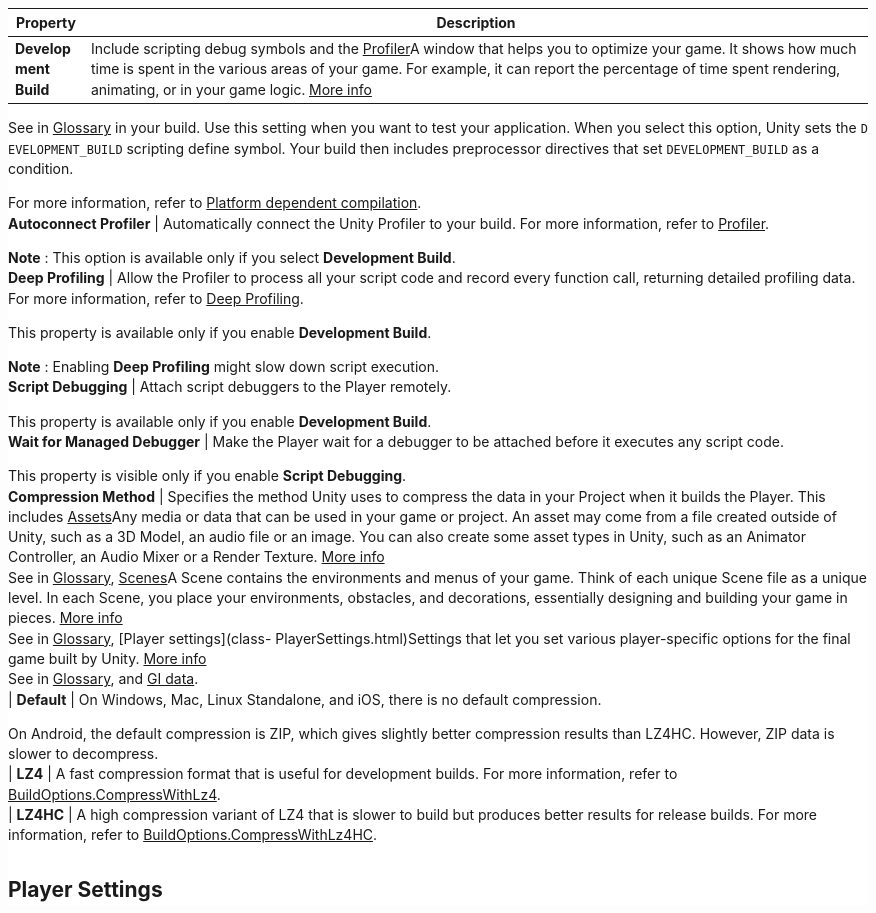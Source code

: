 **Property** | **Description**  
---|---  
**Development Build** | Include scripting debug symbols and the [Profiler](Profiler.html)A window that helps you to optimize your game. It shows how much time is spent in the various areas of your game. For example, it can report the percentage of time spent rendering, animating, or in your game logic. [More info](Profiler.html)  
See in [Glossary](Glossary.html#Profiler) in your build. Use this setting when
you want to test your application. When you select this option, Unity sets the
`DEVELOPMENT_BUILD` scripting define symbol. Your build then includes
preprocessor directives that set `DEVELOPMENT_BUILD` as a condition.  
  
For more information, refer to [Platform dependent
compilation](PlatformDependentCompilation).  
**Autoconnect Profiler** | Automatically connect the Unity Profiler to your build. For more information, refer to [Profiler](Profiler.html).  
  
**Note** : This option is available only if you select **Development Build**.  
**Deep Profiling** | Allow the Profiler to process all your script code and record every function call, returning detailed profiling data. For more information, refer to [Deep Profiling](ProfilerWindow.html#deep-profiling).   
  
This property is available only if you enable **Development Build**.  
  
**Note** : Enabling **Deep Profiling** might slow down script execution.  
**Script Debugging** | Attach script debuggers to the Player remotely.   
  
This property is available only if you enable **Development Build**.  
**Wait for Managed Debugger** | Make the Player wait for a debugger to be attached before it executes any script code.  
  
This property is visible only if you enable **Script Debugging**.  
**Compression Method** | Specifies the method Unity uses to compress the data in your Project when it builds the Player. This includes [Assets](AssetTypes.html)Any media or data that can be used in your game or project. An asset may come from a file created outside of Unity, such as a 3D Model, an audio file or an image. You can also create some asset types in Unity, such as an Animator Controller, an Audio Mixer or a Render Texture. [More info](AssetWorkflow.html)  
See in [Glossary](Glossary.html#Asset), [Scenes](CreatingScenes.html)A Scene
contains the environments and menus of your game. Think of each unique Scene
file as a unique level. In each Scene, you place your environments, obstacles,
and decorations, essentially designing and building your game in pieces. [More
info](CreatingScenes.html)  
See in [Glossary](Glossary.html#Scene), [Player settings](class-
PlayerSettings.html)Settings that let you set various player-specific options
for the final game built by Unity. [More info](class-PlayerSettings.html)  
See in [Glossary](Glossary.html#PlayerSettings), and [GI data](GICache.html).  
| **Default** | On Windows, Mac, Linux Standalone, and iOS, there is no default compression.  
  
On Android, the default compression is ZIP, which gives slightly better
compression results than LZ4HC. However, ZIP data is slower to decompress.  
| **LZ4** | A fast compression format that is useful for development builds. For more information, refer to [BuildOptions.CompressWithLz4](../ScriptReference/BuildOptions.CompressWithLz4.html).  
| **LZ4HC** | A high compression variant of LZ4 that is slower to build but produces better results for release builds. For more information, refer to [BuildOptions.CompressWithLz4HC](../ScriptReference/BuildOptions.CompressWithLz4HC.html).  
  
## Player Settings
